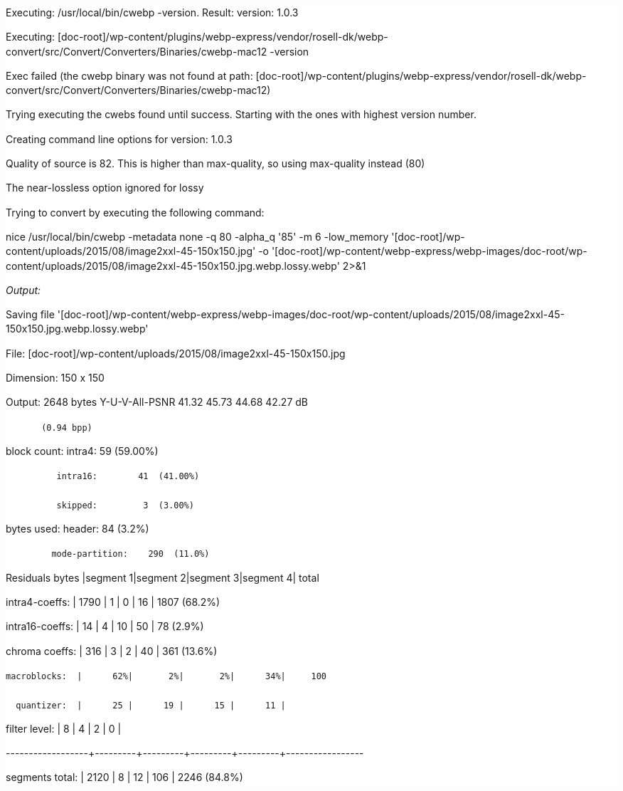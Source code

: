 Executing: /usr/local/bin/cwebp -version. Result: version: 1.0.3

Executing: [doc-root]/wp-content/plugins/webp-express/vendor/rosell-dk/webp-convert/src/Convert/Converters/Binaries/cwebp-mac12 -version

Exec failed (the cwebp binary was not found at path: [doc-root]/wp-content/plugins/webp-express/vendor/rosell-dk/webp-convert/src/Convert/Converters/Binaries/cwebp-mac12)

Trying executing the cwebs found until success. Starting with the ones with highest version number.

Creating command line options for version: 1.0.3

Quality of source is 82. This is higher than max-quality, so using max-quality instead (80)

The near-lossless option ignored for lossy

Trying to convert by executing the following command:

nice /usr/local/bin/cwebp -metadata none -q 80 -alpha_q '85' -m 6 -low_memory '[doc-root]/wp-content/uploads/2015/08/image2xxl-45-150x150.jpg' -o '[doc-root]/wp-content/webp-express/webp-images/doc-root/wp-content/uploads/2015/08/image2xxl-45-150x150.jpg.webp.lossy.webp' 2>&1


*Output:* 

Saving file '[doc-root]/wp-content/webp-express/webp-images/doc-root/wp-content/uploads/2015/08/image2xxl-45-150x150.jpg.webp.lossy.webp'

File:      [doc-root]/wp-content/uploads/2015/08/image2xxl-45-150x150.jpg

Dimension: 150 x 150

Output:    2648 bytes Y-U-V-All-PSNR 41.32 45.73 44.68   42.27 dB

           (0.94 bpp)

block count:  intra4:         59  (59.00%)

              intra16:        41  (41.00%)

              skipped:         3  (3.00%)

bytes used:  header:             84  (3.2%)

             mode-partition:    290  (11.0%)

 Residuals bytes  |segment 1|segment 2|segment 3|segment 4|  total

  intra4-coeffs:  |    1790 |       1 |       0 |      16 |    1807  (68.2%)

 intra16-coeffs:  |      14 |       4 |      10 |      50 |      78  (2.9%)

  chroma coeffs:  |     316 |       3 |       2 |      40 |     361  (13.6%)

    macroblocks:  |      62%|       2%|       2%|      34%|     100

      quantizer:  |      25 |      19 |      15 |      11 |

   filter level:  |       8 |       4 |       2 |       0 |

------------------+---------+---------+---------+---------+-----------------

 segments total:  |    2120 |       8 |      12 |     106 |    2246  (84.8%)

